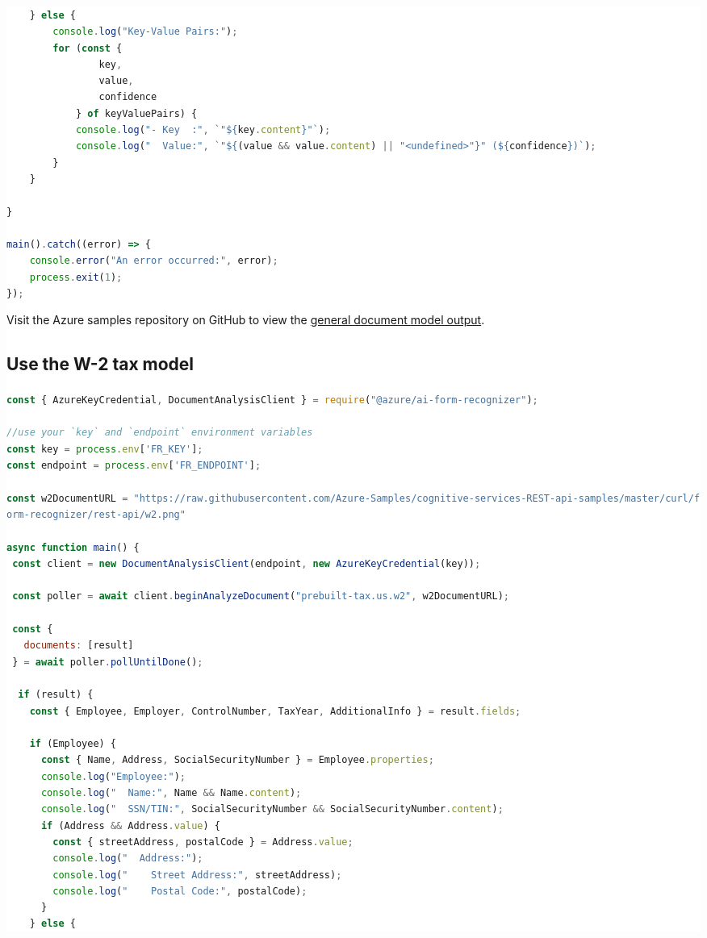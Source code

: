 ```javascript
    } else {
        console.log("Key-Value Pairs:");
        for (const {
                key,
                value,
                confidence
            } of keyValuePairs) {
            console.log("- Key  :", `"${key.content}"`);
            console.log("  Value:", `"${(value && value.content) || "<undefined>"}" (${confidence})`);
        }
    }

}

main().catch((error) => {
    console.error("An error occurred:", error);
    process.exit(1);
});

```



Visit the Azure samples repository on GitHub to view the [general document model output](https://github.com/Azure-Samples/cognitive-services-quickstart-code/blob/master/javascript/FormRecognizer/how-to-guide/general-document-model-output.md).

## Use the W-2 tax model

```javascript
const { AzureKeyCredential, DocumentAnalysisClient } = require("@azure/ai-form-recognizer");

//use your `key` and `endpoint` environment variables
const key = process.env['FR_KEY'];
const endpoint = process.env['FR_ENDPOINT'];

const w2DocumentURL = "https://raw.githubusercontent.com/Azure-Samples/cognitive-services-REST-api-samples/master/curl/form-recognizer/rest-api/w2.png"

async function main() {
 const client = new DocumentAnalysisClient(endpoint, new AzureKeyCredential(key));

 const poller = await client.beginAnalyzeDocument("prebuilt-tax.us.w2", w2DocumentURL);

 const {
   documents: [result]
 } = await poller.pollUntilDone();

  if (result) {
    const { Employee, Employer, ControlNumber, TaxYear, AdditionalInfo } = result.fields;

    if (Employee) {
      const { Name, Address, SocialSecurityNumber } = Employee.properties;
      console.log("Employee:");
      console.log("  Name:", Name && Name.content);
      console.log("  SSN/TIN:", SocialSecurityNumber && SocialSecurityNumber.content);
      if (Address && Address.value) {
        const { streetAddress, postalCode } = Address.value;
        console.log("  Address:");
        console.log("    Street Address:", streetAddress);
        console.log("    Postal Code:", postalCode);
      }
    } else {
```